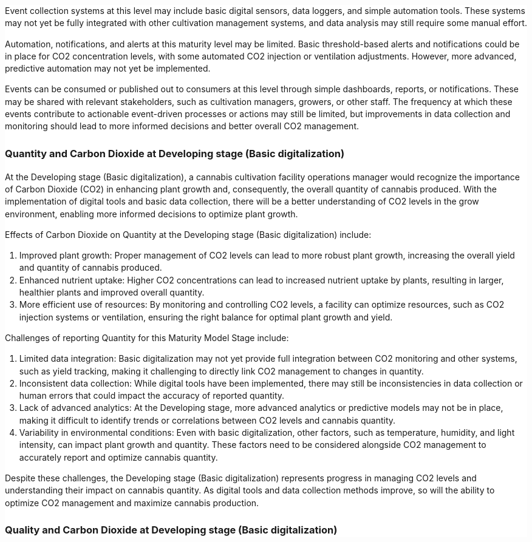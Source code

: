 Event collection systems at this level may include basic digital sensors, data loggers, and simple automation tools. These systems may not yet be fully integrated with other cultivation management systems, and data analysis may still require some manual effort.

Automation, notifications, and alerts at this maturity level may be limited. Basic threshold-based alerts and notifications could be in place for CO2 concentration levels, with some automated CO2 injection or ventilation adjustments. However, more advanced, predictive automation may not yet be implemented.

Events can be consumed or published out to consumers at this level through simple dashboards, reports, or notifications. These may be shared with relevant stakeholders, such as cultivation managers, growers, or other staff. The frequency at which these events contribute to actionable event-driven processes or actions may still be limited, but improvements in data collection and monitoring should lead to more informed decisions and better overall CO2 management.
### Quantity and Carbon Dioxide at Developing stage (Basic digitalization)

At the Developing stage (Basic digitalization), a cannabis cultivation facility operations manager would recognize the importance of Carbon Dioxide (CO2) in enhancing plant growth and, consequently, the overall quantity of cannabis produced. With the implementation of digital tools and basic data collection, there will be a better understanding of CO2 levels in the grow environment, enabling more informed decisions to optimize plant growth.

Effects of Carbon Dioxide on Quantity at the Developing stage (Basic digitalization) include:

1. Improved plant growth: Proper management of CO2 levels can lead to more robust plant growth, increasing the overall yield and quantity of cannabis produced.
2. Enhanced nutrient uptake: Higher CO2 concentrations can lead to increased nutrient uptake by plants, resulting in larger, healthier plants and improved overall quantity.
3. More efficient use of resources: By monitoring and controlling CO2 levels, a facility can optimize resources, such as CO2 injection systems or ventilation, ensuring the right balance for optimal plant growth and yield.

Challenges of reporting Quantity for this Maturity Model Stage include:

1. Limited data integration: Basic digitalization may not yet provide full integration between CO2 monitoring and other systems, such as yield tracking, making it challenging to directly link CO2 management to changes in quantity.
2. Inconsistent data collection: While digital tools have been implemented, there may still be inconsistencies in data collection or human errors that could impact the accuracy of reported quantity.
3. Lack of advanced analytics: At the Developing stage, more advanced analytics or predictive models may not be in place, making it difficult to identify trends or correlations between CO2 levels and cannabis quantity.
4. Variability in environmental conditions: Even with basic digitalization, other factors, such as temperature, humidity, and light intensity, can impact plant growth and quantity. These factors need to be considered alongside CO2 management to accurately report and optimize cannabis quantity.

Despite these challenges, the Developing stage (Basic digitalization) represents progress in managing CO2 levels and understanding their impact on cannabis quantity. As digital tools and data collection methods improve, so will the ability to optimize CO2 management and maximize cannabis production.
### Quality and Carbon Dioxide at Developing stage (Basic digitalization)
